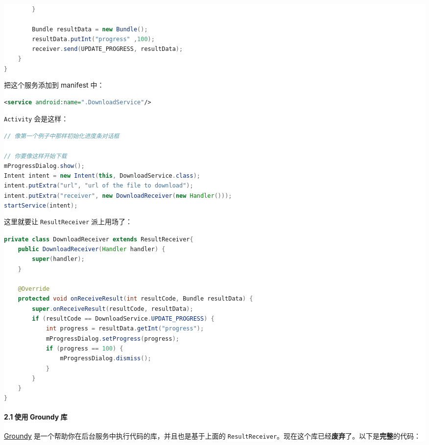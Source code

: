 ```java
        }

        Bundle resultData = new Bundle();
        resultData.putInt("progress" ,100);
        receiver.send(UPDATE_PROGRESS, resultData);
    }
}
```

把这个服务添加到 manifest 中：

```xml
<service android:name=".DownloadService"/>
```

`Activity` 会是这样：

```java
// 像第一个例子中那样初始化进度条对话框

// 你要像这样开始下载
mProgressDialog.show();
Intent intent = new Intent(this, DownloadService.class);
intent.putExtra("url", "url of the file to download");
intent.putExtra("receiver", new DownloadReceiver(new Handler()));
startService(intent);
```

这里就要让 `ResultReceiver` 派上用场了：

```java
private class DownloadReceiver extends ResultReceiver{
    public DownloadReceiver(Handler handler) {
        super(handler);
    }

    @Override
    protected void onReceiveResult(int resultCode, Bundle resultData) {
        super.onReceiveResult(resultCode, resultData);
        if (resultCode == DownloadService.UPDATE_PROGRESS) {
            int progress = resultData.getInt("progress");
            mProgressDialog.setProgress(progress);
            if (progress == 100) {
                mProgressDialog.dismiss();
            }
        }
    }
}
```

#### 2.1 使用 Groundy 库

[Groundy](http://casidiablo.github.com/groundy) 是一个帮助你在后台服务中执行代码的库，并且也是基于上面的 `ResultReceiver`。现在这个库已经**废弃**了。以下是**完整**的代码：

